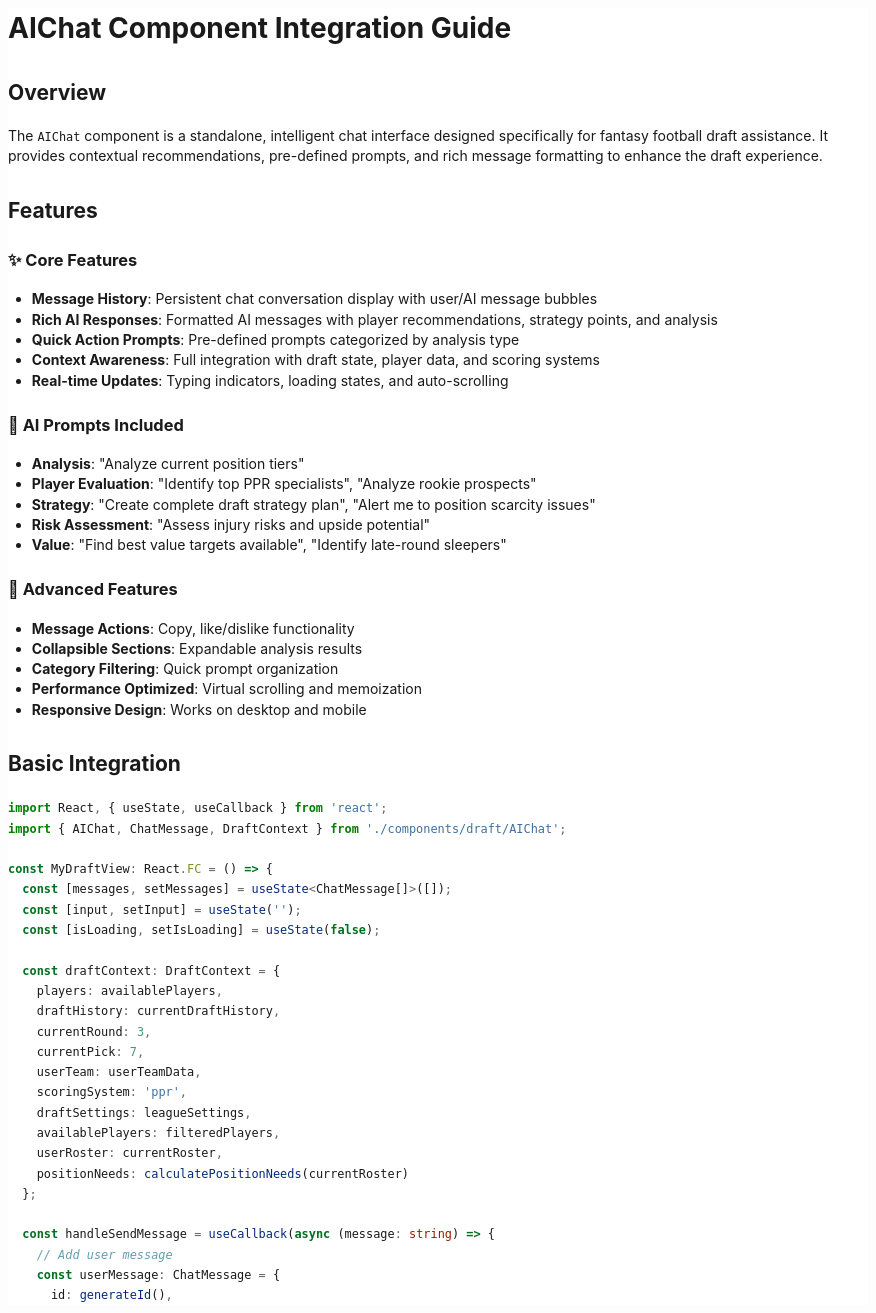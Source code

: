 # AIChat Component Integration Guide

## Overview

The `AIChat` component is a standalone, intelligent chat interface designed specifically for fantasy football draft assistance. It provides contextual recommendations, pre-defined prompts, and rich message formatting to enhance the draft experience.

## Features

### ✨ **Core Features**
- **Message History**: Persistent chat conversation display with user/AI message bubbles
- **Rich AI Responses**: Formatted AI messages with player recommendations, strategy points, and analysis
- **Quick Action Prompts**: Pre-defined prompts categorized by analysis type
- **Context Awareness**: Full integration with draft state, player data, and scoring systems
- **Real-time Updates**: Typing indicators, loading states, and auto-scrolling

### 🎯 **AI Prompts Included**
- **Analysis**: "Analyze current position tiers"
- **Player Evaluation**: "Identify top PPR specialists", "Analyze rookie prospects"
- **Strategy**: "Create complete draft strategy plan", "Alert me to position scarcity issues"
- **Risk Assessment**: "Assess injury risks and upside potential"
- **Value**: "Find best value targets available", "Identify late-round sleepers"

### 🔧 **Advanced Features**
- **Message Actions**: Copy, like/dislike functionality
- **Collapsible Sections**: Expandable analysis results
- **Category Filtering**: Quick prompt organization
- **Performance Optimized**: Virtual scrolling and memoization
- **Responsive Design**: Works on desktop and mobile

## Basic Integration

```typescript
import React, { useState, useCallback } from 'react';
import { AIChat, ChatMessage, DraftContext } from './components/draft/AIChat';

const MyDraftView: React.FC = () => {
  const [messages, setMessages] = useState<ChatMessage[]>([]);
  const [input, setInput] = useState('');
  const [isLoading, setIsLoading] = useState(false);

  const draftContext: DraftContext = {
    players: availablePlayers,
    draftHistory: currentDraftHistory,
    currentRound: 3,
    currentPick: 7,
    userTeam: userTeamData,
    scoringSystem: 'ppr',
    draftSettings: leagueSettings,
    availablePlayers: filteredPlayers,
    userRoster: currentRoster,
    positionNeeds: calculatePositionNeeds(currentRoster)
  };

  const handleSendMessage = useCallback(async (message: string) => {
    // Add user message
    const userMessage: ChatMessage = {
      id: generateId(),
```